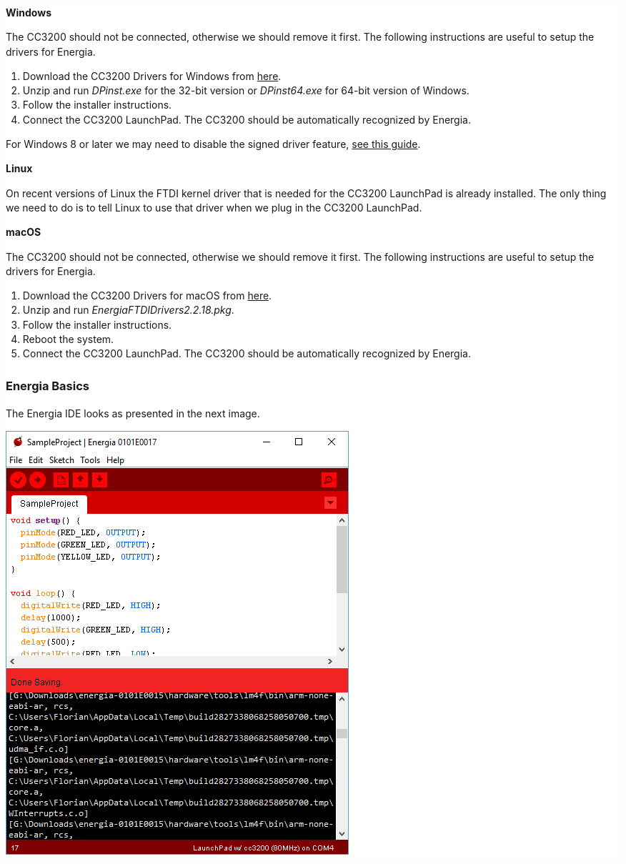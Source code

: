 **Windows**

The CC3200 should not be connected, otherwise we should remove it first. The following instructions are useful to setup the drivers for Energia.

1. Download the CC3200 Drivers for Windows from [here](http://energia.nu/files/cc3200_drivers_win.zip).
2. Unzip and run *DPinst.exe* for the 32-bit version or *DPinst64.exe* for 64-bit version of Windows.
3. Follow the installer instructions.
4. Connect the CC3200 LaunchPad. The CC3200 should be automatically recognized by Energia.

For Windows 8 or later we may need to disable the signed driver feature, [see this guide](https://learn.sparkfun.com/tutorials/disabling-driver-signature-on-windows-8).

**Linux**

On recent versions of Linux the FTDI kernel driver that is needed for the CC3200 LaunchPad is already installed. The only thing we need to do is to tell Linux to use that driver when we plug in the CC3200 LaunchPad.

**macOS**

The CC3200 should not be connected, otherwise we should remove it first. The following instructions are useful to setup the drivers for Energia.

1. Download the CC3200 Drivers for macOS from [here](http://energia.nu/files/EnergiaFTDIDrivers2.3.zip).
2. Unzip and run *EnergiaFTDIDrivers2.2.18.pkg*.
3. Follow the installer instructions.
4. Reboot the system.
5. Connect the CC3200 LaunchPad. The CC3200 should be automatically recognized by Energia.

### Energia Basics

The Energia IDE looks as presented in the next image.

![Energia IDE](images/energia.png)